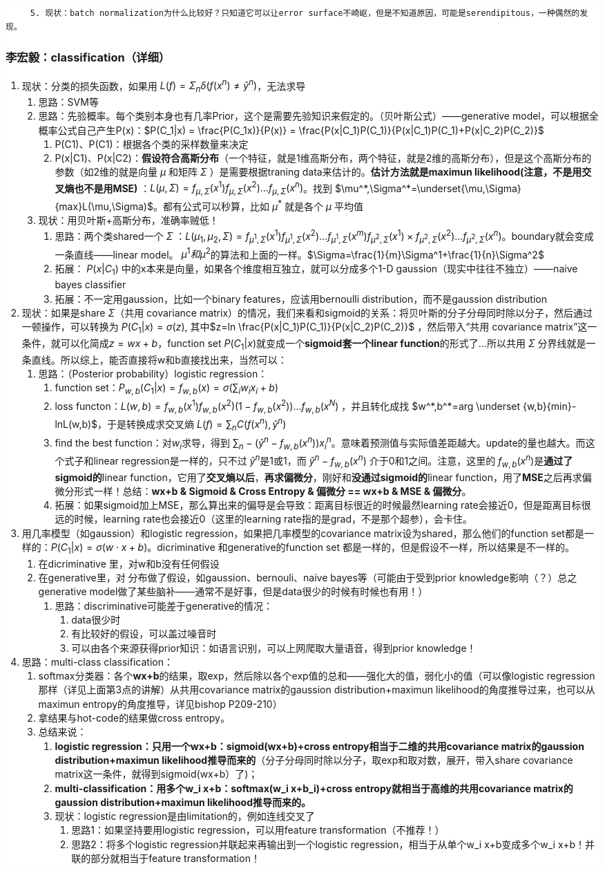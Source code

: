          5. 现状：batch normalization为什么比较好？只知道它可以让error surface不崎岖，但是不知道原因，可能是serendipitous，一种偶然的发现。

### 李宏毅：classification（详细）

1. 现状：分类的损失函数，如果用 $L(f)=\Sigma_n{\delta(f(x^n)\not=\hat{y}^n)}$，无法求导 
   1. 思路：SVM等
   2. 思路：先验概率。每个类别本身也有几率Prior，这个是需要先验知识来假定的。（贝叶斯公式）——generative model，可以根据全概率公式自己产生P(x)：$P(C_1|x) = \frac{P(C_1x)}{P(x)} = \frac{P(x|C_1)P(C_1)}{P(x|C_1)P(C_1)+P(x|C_2)P(C_2)}$ 
      1. P(C1)、P(C1)：根据各个类的采样数量来决定
      2. P(x|C1)、P(x|C2)：**假设符合高斯分布**（一个特征，就是1维高斯分布，两个特征，就是2维的高斯分布），但是这个高斯分布的参数（如2维的就是向量 $\mu$ 和矩阵 $\Sigma$ ）是需要根据traning data来估计的。**估计方法就是maximun likelihood(注意，不是用交叉熵也不是用MSE)** ：$L(\mu, \Sigma)=f_{\mu,\Sigma}(x^1)f_{\mu,\Sigma}(x^2)...f_{\mu,\Sigma}(x^n)$。找到 $\mu^*,\Sigma^*=\underset{\mu,\Sigma}{max}L(\mu,\Sigma)$。都有公式可以秒算，比如 $\mu^*$ 就是各个 $\mu$ 平均值
   3. 现状：用贝叶斯+高斯分布，准确率贼低！ 
      1. 思路：两个类shared一个 $\Sigma$ ：$L(\mu_1,\mu_2,\Sigma)=f_{\mu^1,\Sigma}(x^1)f_{\mu^1,\Sigma}(x^2)...f_{\mu^1,\Sigma}(x^m)f_{\mu^2,\Sigma}(x^1) \times f_{\mu^2,\Sigma}(x^2)...f_{\mu^2,\Sigma}(x^n)$。boundary就会变成一条直线——linear model。 $\mu^1和\mu^2$的算法和上面的一样。$\Sigma=\frac{1}{m}\Sigma^1+\frac{1}{n}\Sigma^2$
      2. 拓展： $P(x|C_1)$ 中的x本来是向量，如果各个维度相互独立，就可以分成多个1-D gaussion（现实中往往不独立）——naive bayes classifier
      3. 拓展：不一定用gaussion，比如一个binary features，应该用bernoulli distribution，而不是gaussion distribution
2. 现状：如果是share $\Sigma$（共用 covariance matrix）的情况，我们来看和sigmoid的关系：将贝叶斯的分子分母同时除以分子，然后通过一顿操作，可以转换为 $P(C_1|x)=\sigma(z)$, 其中$z=ln \frac{P(x|C_1)P(C_1)}{P(x|C_2)P(C_2)}$ ，然后带入“共用 covariance matrix”这一条件，就可以化简成$z=wx+b$，function set $P(C_1|x)$就变成一个**sigmoid套一个linear function**的形式了...所以共用 $\Sigma$ 分界线就是一条直线。所以综上，能否直接将w和b直接找出来，当然可以： 
   1. 思路：（Posterior probability）logistic regression： 
      1. function set：$P_{w,b}(C_1|x)=f_{w,b}(x)=\sigma(\sum_i{w_ix_i+b})$
      2. loss functon：$L(w,b)=f_{w,b}(x^1)f_{w,b}(x^2)(1-f_{w,b}(x^2))...f_{w,b}(x^N)$ ，并且转化成找 $w^*,b^*=arg \underset {w,b}{min}-lnL(w,b)$，于是转换成求交叉熵 $L(f)=\sum_n{C(f(x^n),\hat{y}^n)}$
      3. find the best function：对$w_i$求导，得到 $\sum_n-(\hat{y}^n-f_{w,b}(x^n))x_i^n$。意味着预测值与实际值差距越大。update的量也越大。而这个式子和linear regression是一样的，只不过 $\hat{y}^n$是1或1，而 $\hat{y}^n-f_{w,b}(x^n)$ 介于0和1之间。注意，这里的 $f_{w,b}(x^n)$是**通过了sigmoid的**linear function，它用了**交叉熵以后**，**再求偏微分**，刚好和**没通过sigmoid的**linear function，用了**MSE**之后再求偏微分形式一样！总结：**wx+b & Sigmoid & Cross Entropy & 偏微分 == wx+b & MSE & 偏微分**。
      4. 拓展：如果sigmoid加上MSE，那么算出来的偏导是会导致：距离目标很近的时候最然learning rate会接近0，但是距离目标很远的时候，learning rate也会接近0（这里的learning rate指的是grad，不是那个超参），会卡住。
3. 用几率模型（如gaussion）和logistic regression，如果把几率模型的covariance matrix设为shared，那么他们的function set都是一样的：$P(C_1|x)=\sigma(w \cdot x + b)$。dicriminative 和generative的function set 都是一样的，但是假设不一样，所以结果是不一样的。 
   1. 在dicriminative 里，对w和b没有任何假设
   2. 在generative里，对 分布做了假设，如gaussion、bernouli、naive bayes等（可能由于受到prior knowledge影响（？）总之generative model做了某些脑补——通常不是好事，但是data很少的时候有时候也有用！） 
      1. 思路：discriminative可能差于generative的情况： 
         1. data很少时
         2. 有比较好的假设，可以盖过噪音时
         3. 可以由各个来源获得prior知识：如语言识别，可以上网爬取大量语音，得到prior knowledge！
4. 思路：multi-class classification： 
   1. softmax分类器：各个**wx+b**的结果，取exp，然后除以各个exp值的总和——强化大的值，弱化小的值（可以像logistic regression那样（详见上面第3点的讲解）从共用covariance matrix的gaussion distribution+maximun likelihood的角度推导过来，也可以从maximun entropy的角度推导，详见bishop P209-210）
   2. 拿结果与hot-code的结果做cross entropy。
   3. 总结来说： 
      1. **logistic regression：只用一个wx+b：sigmoid(wx+b)+cross entropy相当于二维的共用covariance matrix的gaussion distribution+maximun likelihood推导而来的**（分子分母同时除以分子，取exp和取对数，展开，带入share covariance matrix这一条件，就得到sigmoid(wx+b）了)；
      2. **multi-classification：用多个w_i x+b：softmax(w_i x+b_i)+cross entropy就相当于高维的共用covariance matrix的gaussion distribution+maximun likelihood推导而来的。**
      3. 现状：logistic regression是由limitation的，例如连线交叉了 
         1. 思路1：如果坚持要用logistic regression，可以用feature transformation（不推荐！）
         2. 思路2：将多个logistic regression并联起来再输出到一个logistic regression，相当于从单个w_i x+b变成多个w_i x+b！并联的部分就相当于feature transformation！
